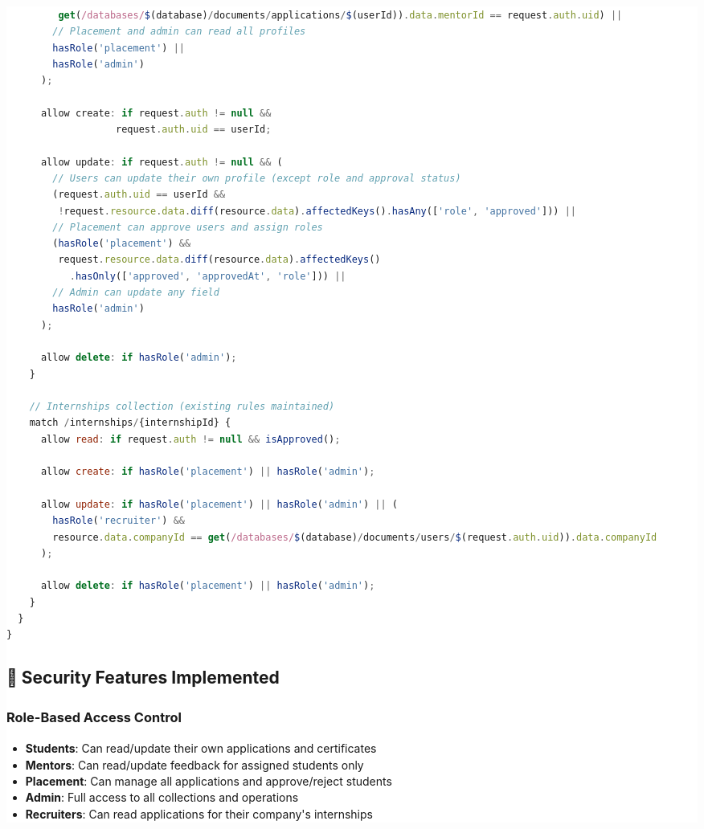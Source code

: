 ```javascript
         get(/databases/$(database)/documents/applications/$(userId)).data.mentorId == request.auth.uid) ||
        // Placement and admin can read all profiles
        hasRole('placement') ||
        hasRole('admin')
      );
      
      allow create: if request.auth != null && 
                   request.auth.uid == userId;
      
      allow update: if request.auth != null && (
        // Users can update their own profile (except role and approval status)
        (request.auth.uid == userId &&
         !request.resource.data.diff(resource.data).affectedKeys().hasAny(['role', 'approved'])) ||
        // Placement can approve users and assign roles
        (hasRole('placement') &&
         request.resource.data.diff(resource.data).affectedKeys()
           .hasOnly(['approved', 'approvedAt', 'role'])) ||
        // Admin can update any field
        hasRole('admin')
      );
      
      allow delete: if hasRole('admin');
    }
    
    // Internships collection (existing rules maintained)
    match /internships/{internshipId} {
      allow read: if request.auth != null && isApproved();
      
      allow create: if hasRole('placement') || hasRole('admin');
      
      allow update: if hasRole('placement') || hasRole('admin') || (
        hasRole('recruiter') && 
        resource.data.companyId == get(/databases/$(database)/documents/users/$(request.auth.uid)).data.companyId
      );
      
      allow delete: if hasRole('placement') || hasRole('admin');
    }
  }
}
```

## 🔐 **Security Features Implemented**

### **Role-Based Access Control**
- **Students**: Can read/update their own applications and certificates
- **Mentors**: Can read/update feedback for assigned students only
- **Placement**: Can manage all applications and approve/reject students
- **Admin**: Full access to all collections and operations
- **Recruiters**: Can read applications for their company's internships
